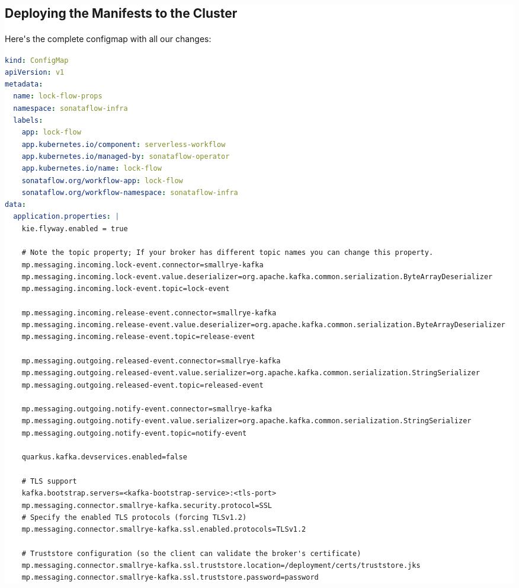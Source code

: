 ## Deploying the Manifests to the Cluster

Here's the complete configmap with all our changes:

```yaml
kind: ConfigMap
apiVersion: v1
metadata:
  name: lock-flow-props
  namespace: sonataflow-infra
  labels:
    app: lock-flow
    app.kubernetes.io/component: serverless-workflow
    app.kubernetes.io/managed-by: sonataflow-operator
    app.kubernetes.io/name: lock-flow
    sonataflow.org/workflow-app: lock-flow
    sonataflow.org/workflow-namespace: sonataflow-infra
data:
  application.properties: |
    kie.flyway.enabled = true

    # Note the topic property; If your broker has different topic names you can change this property.
    mp.messaging.incoming.lock-event.connector=smallrye-kafka
    mp.messaging.incoming.lock-event.value.deserializer=org.apache.kafka.common.serialization.ByteArrayDeserializer
    mp.messaging.incoming.lock-event.topic=lock-event

    mp.messaging.incoming.release-event.connector=smallrye-kafka
    mp.messaging.incoming.release-event.value.deserializer=org.apache.kafka.common.serialization.ByteArrayDeserializer
    mp.messaging.incoming.release-event.topic=release-event

    mp.messaging.outgoing.released-event.connector=smallrye-kafka
    mp.messaging.outgoing.released-event.value.serializer=org.apache.kafka.common.serialization.StringSerializer
    mp.messaging.outgoing.released-event.topic=released-event

    mp.messaging.outgoing.notify-event.connector=smallrye-kafka
    mp.messaging.outgoing.notify-event.value.serializer=org.apache.kafka.common.serialization.StringSerializer
    mp.messaging.outgoing.notify-event.topic=notify-event

    quarkus.kafka.devservices.enabled=false

    # TLS support
    kafka.bootstrap.servers=<kafka-bootstrap-service>:<tls-port>
    mp.messaging.connector.smallrye-kafka.security.protocol=SSL
    # Specify the enabled TLS protocols (forcing TLSv1.2)
    mp.messaging.connector.smallrye-kafka.ssl.enabled.protocols=TLSv1.2

    # Truststore configuration (so the client can validate the broker's certificate)
    mp.messaging.connector.smallrye-kafka.ssl.truststore.location=/deployment/certs/truststore.jks
    mp.messaging.connector.smallrye-kafka.ssl.truststore.password=password
```
